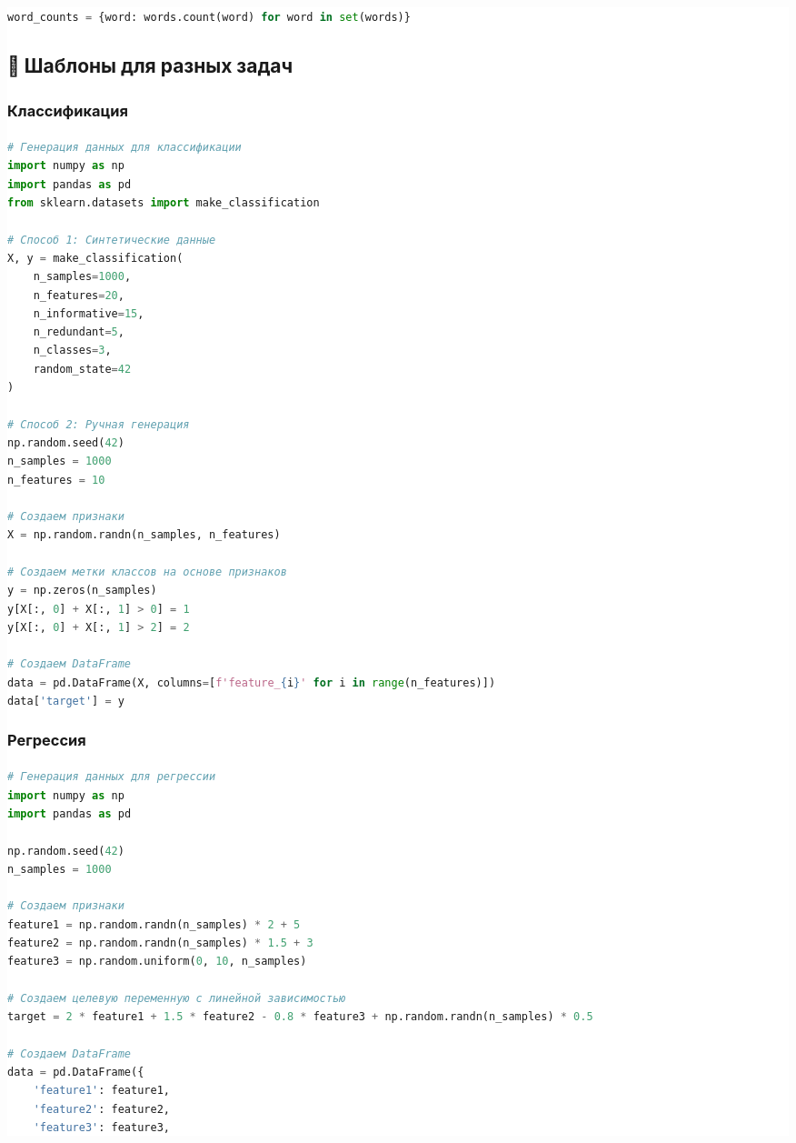 ```python
word_counts = {word: words.count(word) for word in set(words)}
```

## 🎯 Шаблоны для разных задач

### Классификация
```python
# Генерация данных для классификации
import numpy as np
import pandas as pd
from sklearn.datasets import make_classification

# Способ 1: Синтетические данные
X, y = make_classification(
    n_samples=1000,
    n_features=20,
    n_informative=15,
    n_redundant=5,
    n_classes=3,
    random_state=42
)

# Способ 2: Ручная генерация
np.random.seed(42)
n_samples = 1000
n_features = 10

# Создаем признаки
X = np.random.randn(n_samples, n_features)

# Создаем метки классов на основе признаков
y = np.zeros(n_samples)
y[X[:, 0] + X[:, 1] > 0] = 1
y[X[:, 0] + X[:, 1] > 2] = 2

# Создаем DataFrame
data = pd.DataFrame(X, columns=[f'feature_{i}' for i in range(n_features)])
data['target'] = y
```

### Регрессия
```python
# Генерация данных для регрессии
import numpy as np
import pandas as pd

np.random.seed(42)
n_samples = 1000

# Создаем признаки
feature1 = np.random.randn(n_samples) * 2 + 5
feature2 = np.random.randn(n_samples) * 1.5 + 3
feature3 = np.random.uniform(0, 10, n_samples)

# Создаем целевую переменную с линейной зависимостью
target = 2 * feature1 + 1.5 * feature2 - 0.8 * feature3 + np.random.randn(n_samples) * 0.5

# Создаем DataFrame
data = pd.DataFrame({
    'feature1': feature1,
    'feature2': feature2,
    'feature3': feature3,
```